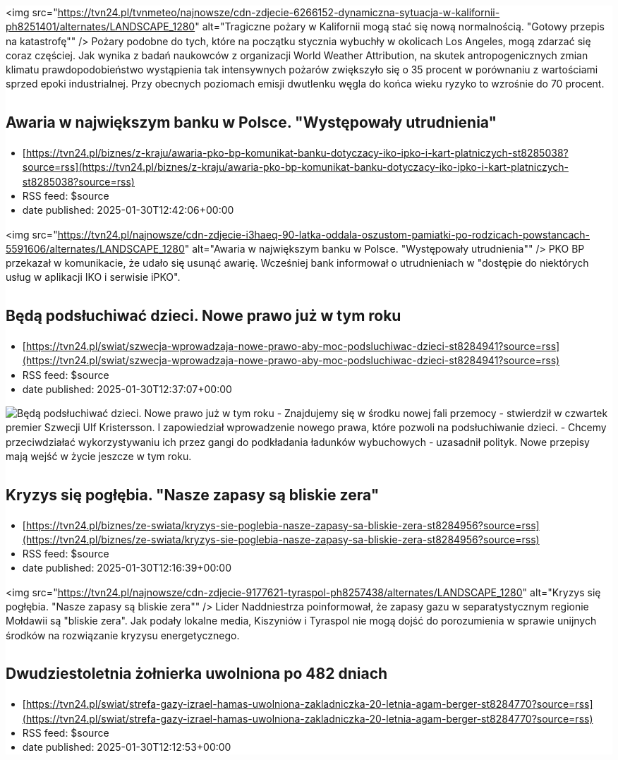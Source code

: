<img src="https://tvn24.pl/tvnmeteo/najnowsze/cdn-zdjecie-6266152-dynamiczna-sytuacja-w-kalifornii-ph8251401/alternates/LANDSCAPE_1280" alt="Tragiczne pożary w Kalifornii mogą stać się nową normalnością. "Gotowy przepis na katastrofę"" />
    Pożary podobne do tych, które na początku stycznia wybuchły w okolicach Los Angeles, mogą zdarzać się coraz częściej. Jak wynika z badań naukowców z organizacji World Weather Attribution, na skutek antropogenicznych zmian klimatu prawdopodobieństwo wystąpienia tak intensywnych pożarów zwiększyło się o 35 procent w porównaniu z wartościami sprzed epoki industrialnej. Przy obecnych poziomach emisji dwutlenku węgla do końca wieku ryzyko to wzrośnie do 70 procent.

## Awaria w największym banku w Polsce. "Występowały utrudnienia"
 - [https://tvn24.pl/biznes/z-kraju/awaria-pko-bp-komunikat-banku-dotyczacy-iko-ipko-i-kart-platniczych-st8285038?source=rss](https://tvn24.pl/biznes/z-kraju/awaria-pko-bp-komunikat-banku-dotyczacy-iko-ipko-i-kart-platniczych-st8285038?source=rss)
 - RSS feed: $source
 - date published: 2025-01-30T12:42:06+00:00

<img src="https://tvn24.pl/najnowsze/cdn-zdjecie-i3haeq-90-latka-oddala-oszustom-pamiatki-po-rodzicach-powstancach-5591606/alternates/LANDSCAPE_1280" alt="Awaria w największym banku w Polsce. "Występowały utrudnienia"" />
    PKO BP przekazał w komunikacie, że udało się usunąć awarię. Wcześniej bank informował o utrudnieniach w "dostępie do niektórych usług w aplikacji IKO i serwisie iPKO".

## Będą podsłuchiwać dzieci. Nowe prawo już w tym roku
 - [https://tvn24.pl/swiat/szwecja-wprowadzaja-nowe-prawo-aby-moc-podsluchiwac-dzieci-st8284941?source=rss](https://tvn24.pl/swiat/szwecja-wprowadzaja-nowe-prawo-aby-moc-podsluchiwac-dzieci-st8284941?source=rss)
 - RSS feed: $source
 - date published: 2025-01-30T12:37:07+00:00

<img src="https://tvn24.pl/najnowsze/cdn-zdjecie-9032156-sztokholm-szwecja-ph8263721/alternates/LANDSCAPE_1280" alt="Będą podsłuchiwać dzieci. Nowe prawo już w tym roku" />
    - Znajdujemy się w środku nowej fali przemocy - stwierdził w czwartek premier Szwecji Ulf Kristersson. I zapowiedział wprowadzenie nowego prawa, które pozwoli na podsłuchiwanie dzieci. - Chcemy przeciwdziałać wykorzystywaniu ich przez gangi do podkładania ładunków wybuchowych - uzasadnił polityk. Nowe przepisy mają wejść w życie jeszcze w tym roku.

## Kryzys się pogłębia. "Nasze zapasy są bliskie zera"
 - [https://tvn24.pl/biznes/ze-swiata/kryzys-sie-poglebia-nasze-zapasy-sa-bliskie-zera-st8284956?source=rss](https://tvn24.pl/biznes/ze-swiata/kryzys-sie-poglebia-nasze-zapasy-sa-bliskie-zera-st8284956?source=rss)
 - RSS feed: $source
 - date published: 2025-01-30T12:16:39+00:00

<img src="https://tvn24.pl/najnowsze/cdn-zdjecie-9177621-tyraspol-ph8257438/alternates/LANDSCAPE_1280" alt="Kryzys się pogłębia. "Nasze zapasy są bliskie zera"" />
    Lider Naddniestrza poinformował, że zapasy gazu w separatystycznym regionie Mołdawii są "bliskie zera". Jak podały lokalne media, Kiszyniów i Tyraspol nie mogą dojść do porozumienia w sprawie unijnych środków na rozwiązanie kryzysu energetycznego.

## Dwudziestoletnia żołnierka uwolniona po 482 dniach
 - [https://tvn24.pl/swiat/strefa-gazy-izrael-hamas-uwolniona-zakladniczka-20-letnia-agam-berger-st8284770?source=rss](https://tvn24.pl/swiat/strefa-gazy-izrael-hamas-uwolniona-zakladniczka-20-letnia-agam-berger-st8284770?source=rss)
 - RSS feed: $source
 - date published: 2025-01-30T12:12:53+00:00
